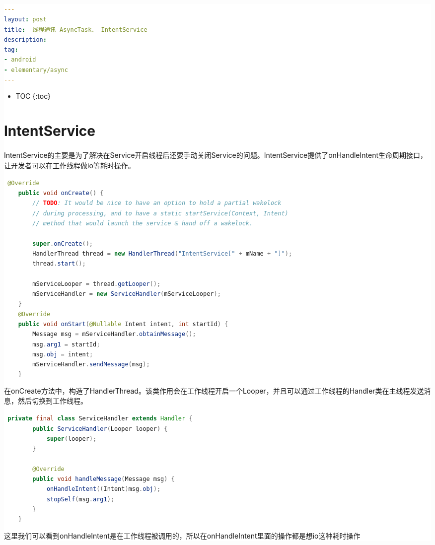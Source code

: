 ```yaml
---
layout: post
title:  线程通讯 AsyncTask、 IntentService
description: 
tag:
- android
- elementary/async
---
```

* TOC
{:toc}

# IntentService

IntentService的主要是为了解决在Service开启线程后还要手动关闭Service的问题。IntentService提供了onHandleIntent生命周期接口，让开发者可以在工作线程做io等耗时操作。

```java
 @Override
    public void onCreate() {
        // TODO: It would be nice to have an option to hold a partial wakelock
        // during processing, and to have a static startService(Context, Intent)
        // method that would launch the service & hand off a wakelock.

        super.onCreate();
        HandlerThread thread = new HandlerThread("IntentService[" + mName + "]");
        thread.start();

        mServiceLooper = thread.getLooper();
        mServiceHandler = new ServiceHandler(mServiceLooper);
    }
    @Override
    public void onStart(@Nullable Intent intent, int startId) {
        Message msg = mServiceHandler.obtainMessage();
        msg.arg1 = startId;
        msg.obj = intent;
        mServiceHandler.sendMessage(msg);
    }
```
在onCreate方法中，构造了HandlerThread。该类作用会在工作线程开启一个Looper，并且可以通过工作线程的Handler类在主线程发送消息，然后切换到工作线程。


```java
 private final class ServiceHandler extends Handler {
        public ServiceHandler(Looper looper) {
            super(looper);
        }

        @Override
        public void handleMessage(Message msg) {
            onHandleIntent((Intent)msg.obj);
            stopSelf(msg.arg1);
        }
    }
```
这里我们可以看到onHandleIntent是在工作线程被调用的，所以在onHandleIntent里面的操作都是想io这种耗时操作
